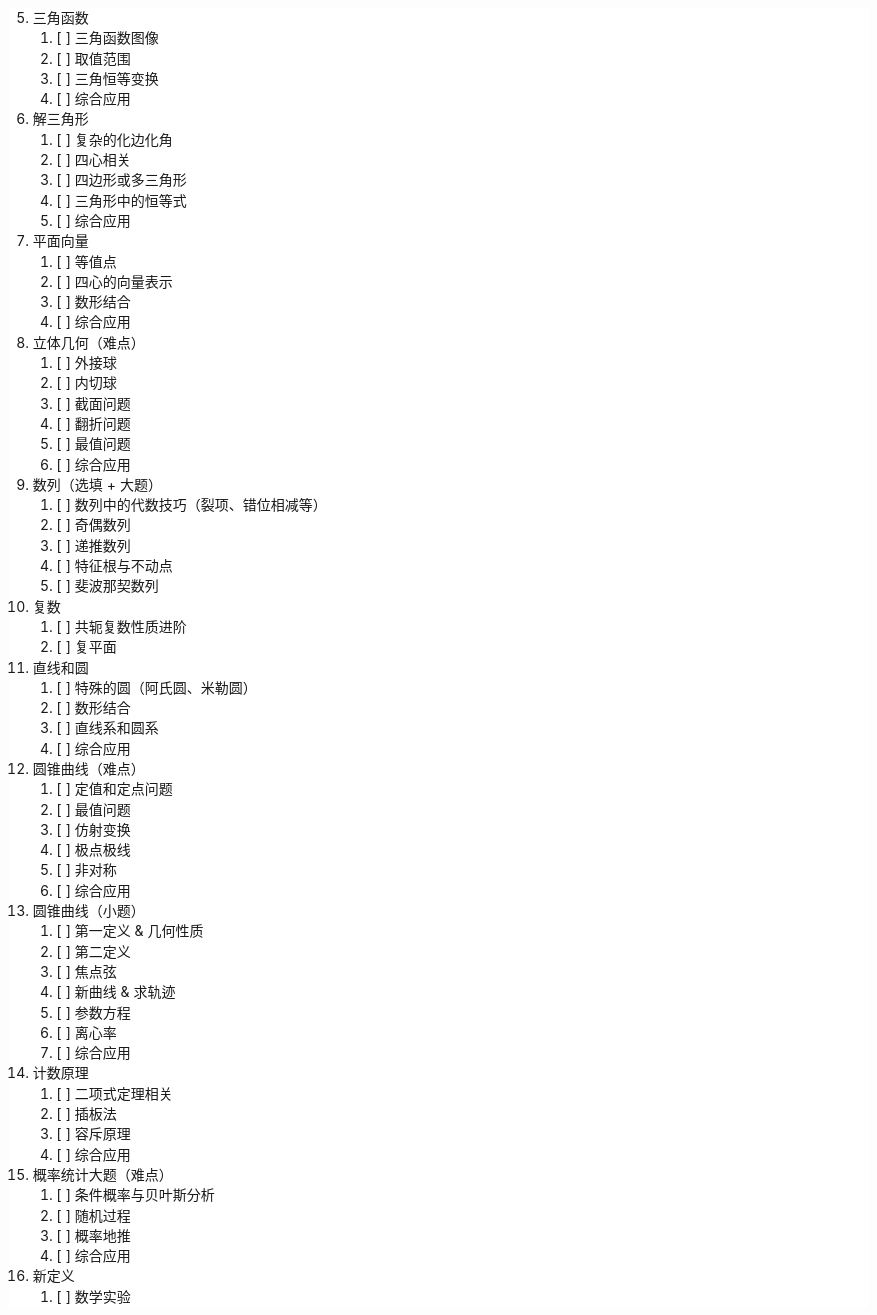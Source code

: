 5.  三角函数
    1.  [ ] 三角函数图像
    2.  [ ] 取值范围
    3.  [ ] 三角恒等变换
    4.  [ ] 综合应用
6.  解三角形
    1.  [ ] 复杂的化边化角
    2.  [ ] 四心相关
    3.  [ ] 四边形或多三角形
    4.  [ ] 三角形中的恒等式
    5.  [ ] 综合应用
7.  平面向量
    1.  [ ] 等值点
    2.  [ ] 四心的向量表示
    3.  [ ] 数形结合
    4.  [ ] 综合应用
8.  立体几何（难点）
    1.  [ ] 外接球
    2.  [ ] 内切球
    3.  [ ] 截面问题
    4.  [ ] 翻折问题
    5.  [ ] 最值问题
    6.  [ ] 综合应用
9.  数列（选填 + 大题）
    1.  [ ] 数列中的代数技巧（裂项、错位相减等）
    2.  [ ] 奇偶数列
    3.  [ ] 递推数列
    4.  [ ] 特征根与不动点
    5.  [ ] 斐波那契数列
10. 复数
    1.  [ ] 共轭复数性质进阶
    2.  [ ] 复平面
11. 直线和圆
    1.  [ ] 特殊的圆（阿氏圆、米勒圆）
    2.  [ ] 数形结合
    3.  [ ] 直线系和圆系
    4.  [ ] 综合应用
12. 圆锥曲线（难点）
    1.  [ ] 定值和定点问题
    2.  [ ] 最值问题
    3.  [ ] 仿射变换
    4.  [ ] 极点极线
    5.  [ ] 非对称
    6.  [ ] 综合应用
13. 圆锥曲线（小题）
    1.  [ ] 第一定义 & 几何性质
    2.  [ ] 第二定义
    3.  [ ] 焦点弦
    4.  [ ] 新曲线 & 求轨迹
    5.  [ ] 参数方程
    6.  [ ] 离心率
    7.  [ ] 综合应用
14. 计数原理
    1.  [ ] 二项式定理相关
    2.  [ ] 插板法
    3.  [ ] 容斥原理
    4.  [ ] 综合应用
15. 概率统计大题（难点）
    1.  [ ] 条件概率与贝叶斯分析
    2.  [ ] 随机过程
    3.  [ ] 概率地推
    4.  [ ] 综合应用
16. 新定义
    1.  [ ] 数学实验